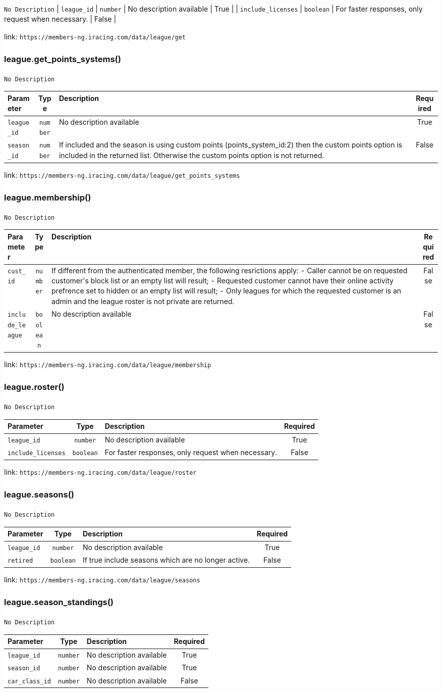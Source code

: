 ```No Description```
| `league_id` | `number` | No description available | True |
| `include_licenses` | `boolean` | For faster responses, only request when necessary. | False |

link: ```https://members-ng.iracing.com/data/league/get```

### league.get_points_systems()

```No Description```

| Parameter | Type | Description | Required |
|:---------|:----:|:------------|:--------:|
| `league_id` | `number` | No description available | True |
| `season_id` | `number` | If included and the season is using custom points (points_system_id:2) then the custom points option is included in the returned list. Otherwise the custom points option is not returned. | False |

link: ```https://members-ng.iracing.com/data/league/get_points_systems```

### league.membership()

```No Description```

| Parameter | Type | Description | Required |
|:---------|:----:|:------------|:--------:|
| `cust_id` | `number` | If different from the authenticated member, the following resrictions apply: - Caller cannot be on requested customer's block list or an empty list will result; - Requested customer cannot have their online activity prefrence set to hidden or an empty list will result; - Only leagues for which the requested customer is an admin and the league roster is not private are returned. | False |
| `include_league` | `boolean` | No description available | False |

link: ```https://members-ng.iracing.com/data/league/membership```

### league.roster()

```No Description```

| Parameter | Type | Description | Required |
|:---------|:----:|:------------|:--------:|
| `league_id` | `number` | No description available | True |
| `include_licenses` | `boolean` | For faster responses, only request when necessary. | False |

link: ```https://members-ng.iracing.com/data/league/roster```

### league.seasons()

```No Description```

| Parameter | Type | Description | Required |
|:---------|:----:|:------------|:--------:|
| `league_id` | `number` | No description available | True |
| `retired` | `boolean` | If true include seasons which are no longer active. | False |

link: ```https://members-ng.iracing.com/data/league/seasons```

### league.season_standings()

```No Description```

| Parameter | Type | Description | Required |
|:---------|:----:|:------------|:--------:|
| `league_id` | `number` | No description available | True |
| `season_id` | `number` | No description available | True |
| `car_class_id` | `number` | No description available | False |
```